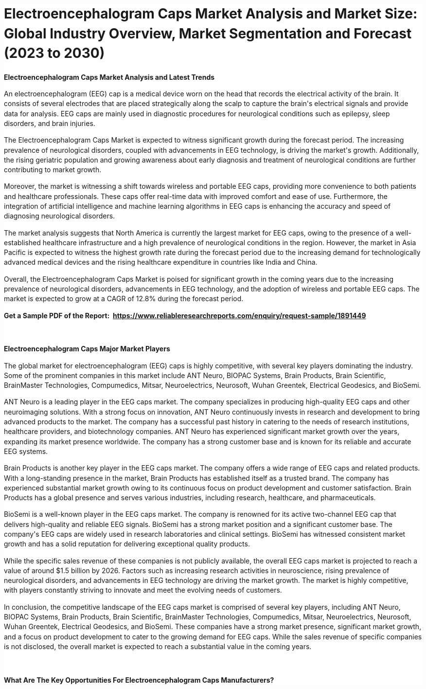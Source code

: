 <p><h1>Electroencephalogram Caps Market Analysis and Market Size: Global Industry Overview, Market Segmentation and Forecast (2023 to 2030)</h1></p><p><strong>Electroencephalogram Caps Market Analysis and Latest Trends</strong></p>
<p><p>An electroencephalogram (EEG) cap is a medical device worn on the head that records the electrical activity of the brain. It consists of several electrodes that are placed strategically along the scalp to capture the brain's electrical signals and provide data for analysis. EEG caps are mainly used in diagnostic procedures for neurological conditions such as epilepsy, sleep disorders, and brain injuries.</p><p>The Electroencephalogram Caps Market is expected to witness significant growth during the forecast period. The increasing prevalence of neurological disorders, coupled with advancements in EEG technology, is driving the market's growth. Additionally, the rising geriatric population and growing awareness about early diagnosis and treatment of neurological conditions are further contributing to market growth.</p><p>Moreover, the market is witnessing a shift towards wireless and portable EEG caps, providing more convenience to both patients and healthcare professionals. These caps offer real-time data with improved comfort and ease of use. Furthermore, the integration of artificial intelligence and machine learning algorithms in EEG caps is enhancing the accuracy and speed of diagnosing neurological disorders.</p><p>The market analysis suggests that North America is currently the largest market for EEG caps, owing to the presence of a well-established healthcare infrastructure and a high prevalence of neurological conditions in the region. However, the market in Asia Pacific is expected to witness the highest growth rate during the forecast period due to the increasing demand for technologically advanced medical devices and the rising healthcare expenditure in countries like India and China.</p><p>Overall, the Electroencephalogram Caps Market is poised for significant growth in the coming years due to the increasing prevalence of neurological disorders, advancements in EEG technology, and the adoption of wireless and portable EEG caps. The market is expected to grow at a CAGR of 12.8% during the forecast period.</p></p>
<p><strong>Get a Sample PDF of the Report:&nbsp; <a href="https://www.reliableresearchreports.com/enquiry/request-sample/1891449">https://www.reliableresearchreports.com/enquiry/request-sample/1891449</a></strong></p>
<p>&nbsp;</p>
<p><strong>Electroencephalogram Caps Major Market Players</strong></p>
<p><p>The global market for electroencephalogram (EEG) caps is highly competitive, with several key players dominating the industry. Some of the prominent companies in this market include ANT Neuro, BIOPAC Systems, Brain Products, Brain Scientific, BrainMaster Technologies, Compumedics, Mitsar, Neuroelectrics, Neurosoft, Wuhan Greentek, Electrical Geodesics, and BioSemi.</p><p>ANT Neuro is a leading player in the EEG caps market. The company specializes in producing high-quality EEG caps and other neuroimaging solutions. With a strong focus on innovation, ANT Neuro continuously invests in research and development to bring advanced products to the market. The company has a successful past history in catering to the needs of research institutions, healthcare providers, and biotechnology companies. ANT Neuro has experienced significant market growth over the years, expanding its market presence worldwide. The company has a strong customer base and is known for its reliable and accurate EEG systems.</p><p>Brain Products is another key player in the EEG caps market. The company offers a wide range of EEG caps and related products. With a long-standing presence in the market, Brain Products has established itself as a trusted brand. The company has experienced substantial market growth owing to its continuous focus on product development and customer satisfaction. Brain Products has a global presence and serves various industries, including research, healthcare, and pharmaceuticals.</p><p>BioSemi is a well-known player in the EEG caps market. The company is renowned for its active two-channel EEG cap that delivers high-quality and reliable EEG signals. BioSemi has a strong market position and a significant customer base. The company's EEG caps are widely used in research laboratories and clinical settings. BioSemi has witnessed consistent market growth and has a solid reputation for delivering exceptional quality products.</p><p>While the specific sales revenue of these companies is not publicly available, the overall EEG caps market is projected to reach a value of around $1.5 billion by 2026. Factors such as increasing research activities in neuroscience, rising prevalence of neurological disorders, and advancements in EEG technology are driving the market growth. The market is highly competitive, with players constantly striving to innovate and meet the evolving needs of customers.</p><p>In conclusion, the competitive landscape of the EEG caps market is comprised of several key players, including ANT Neuro, BIOPAC Systems, Brain Products, Brain Scientific, BrainMaster Technologies, Compumedics, Mitsar, Neuroelectrics, Neurosoft, Wuhan Greentek, Electrical Geodesics, and BioSemi. These companies have a strong market presence, significant market growth, and a focus on product development to cater to the growing demand for EEG caps. While the sales revenue of specific companies is not disclosed, the overall market is expected to reach a substantial value in the coming years.</p></p>
<p>&nbsp;</p>
<p><strong>What Are The Key Opportunities For Electroencephalogram Caps Manufacturers?</strong></p>